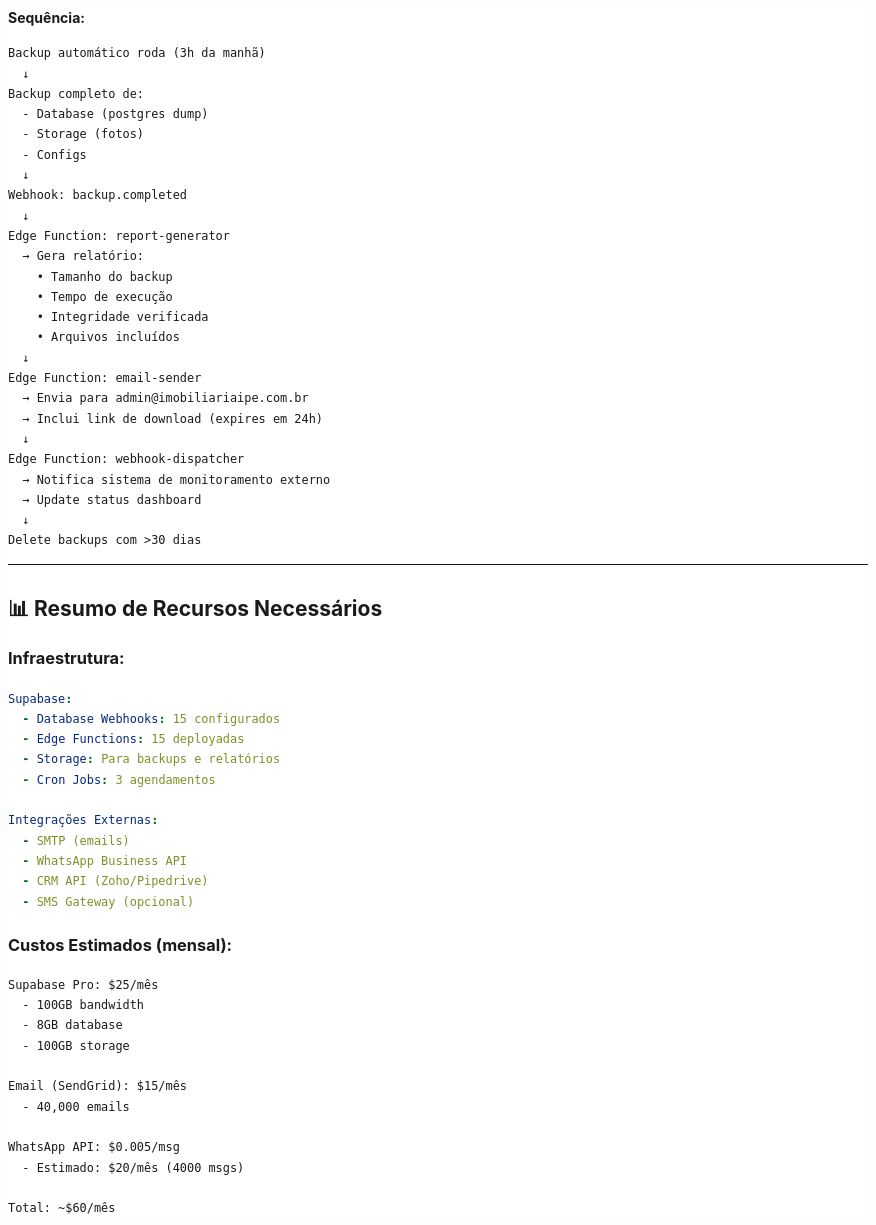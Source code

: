 **Sequência:**
```
Backup automático roda (3h da manhã)
  ↓
Backup completo de:
  - Database (postgres dump)
  - Storage (fotos)
  - Configs
  ↓
Webhook: backup.completed
  ↓
Edge Function: report-generator
  → Gera relatório:
    • Tamanho do backup
    • Tempo de execução
    • Integridade verificada
    • Arquivos incluídos
  ↓
Edge Function: email-sender
  → Envia para admin@imobiliariaipe.com.br
  → Inclui link de download (expires em 24h)
  ↓
Edge Function: webhook-dispatcher
  → Notifica sistema de monitoramento externo
  → Update status dashboard
  ↓
Delete backups com >30 dias
```

---

## 📊 Resumo de Recursos Necessários

### Infraestrutura:
```yaml
Supabase:
  - Database Webhooks: 15 configurados
  - Edge Functions: 15 deployadas
  - Storage: Para backups e relatórios
  - Cron Jobs: 3 agendamentos

Integrações Externas:
  - SMTP (emails)
  - WhatsApp Business API
  - CRM API (Zoho/Pipedrive)
  - SMS Gateway (opcional)
```

### Custos Estimados (mensal):
```
Supabase Pro: $25/mês
  - 100GB bandwidth
  - 8GB database
  - 100GB storage

Email (SendGrid): $15/mês
  - 40,000 emails

WhatsApp API: $0.005/msg
  - Estimado: $20/mês (4000 msgs)

Total: ~$60/mês
```
